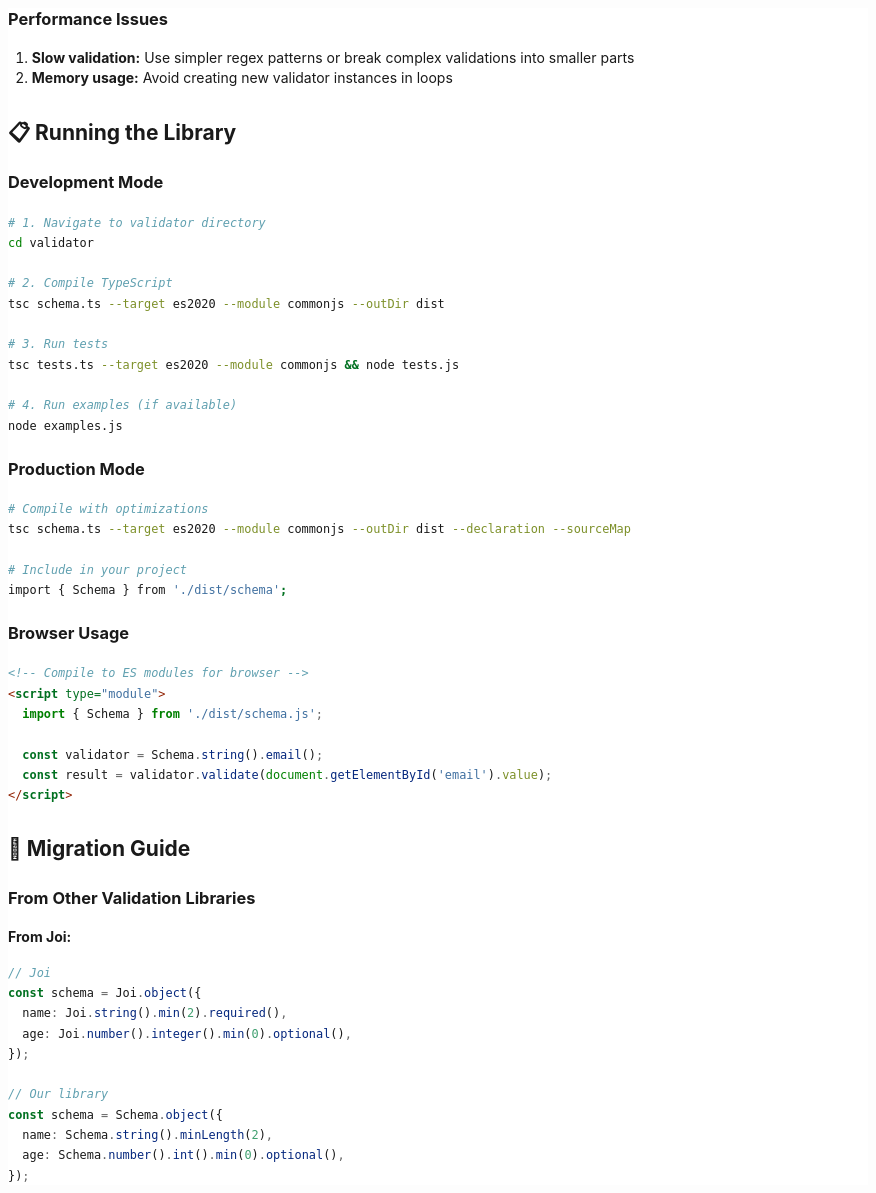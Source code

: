 ### Performance Issues

1. **Slow validation:** Use simpler regex patterns or break complex validations into smaller parts
2. **Memory usage:** Avoid creating new validator instances in loops

## 📋 Running the Library

### Development Mode

```bash
# 1. Navigate to validator directory
cd validator

# 2. Compile TypeScript
tsc schema.ts --target es2020 --module commonjs --outDir dist

# 3. Run tests
tsc tests.ts --target es2020 --module commonjs && node tests.js

# 4. Run examples (if available)
node examples.js
```

### Production Mode

```bash
# Compile with optimizations
tsc schema.ts --target es2020 --module commonjs --outDir dist --declaration --sourceMap

# Include in your project
import { Schema } from './dist/schema';
```

### Browser Usage

```html
<!-- Compile to ES modules for browser -->
<script type="module">
  import { Schema } from './dist/schema.js';

  const validator = Schema.string().email();
  const result = validator.validate(document.getElementById('email').value);
</script>
```

## 🔄 Migration Guide

### From Other Validation Libraries

**From Joi:**

```typescript
// Joi
const schema = Joi.object({
  name: Joi.string().min(2).required(),
  age: Joi.number().integer().min(0).optional(),
});

// Our library
const schema = Schema.object({
  name: Schema.string().minLength(2),
  age: Schema.number().int().min(0).optional(),
});
```
